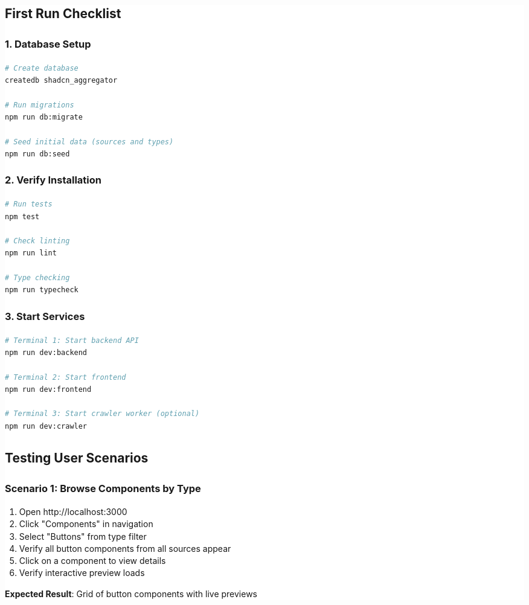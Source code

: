 ## First Run Checklist

### 1. Database Setup
```bash
# Create database
createdb shadcn_aggregator

# Run migrations
npm run db:migrate

# Seed initial data (sources and types)
npm run db:seed
```

### 2. Verify Installation
```bash
# Run tests
npm test

# Check linting
npm run lint

# Type checking
npm run typecheck
```

### 3. Start Services
```bash
# Terminal 1: Start backend API
npm run dev:backend

# Terminal 2: Start frontend
npm run dev:frontend

# Terminal 3: Start crawler worker (optional)
npm run dev:crawler
```

## Testing User Scenarios

### Scenario 1: Browse Components by Type
1. Open http://localhost:3000
2. Click "Components" in navigation
3. Select "Buttons" from type filter
4. Verify all button components from all sources appear
5. Click on a component to view details
6. Verify interactive preview loads

**Expected Result**: Grid of button components with live previews
